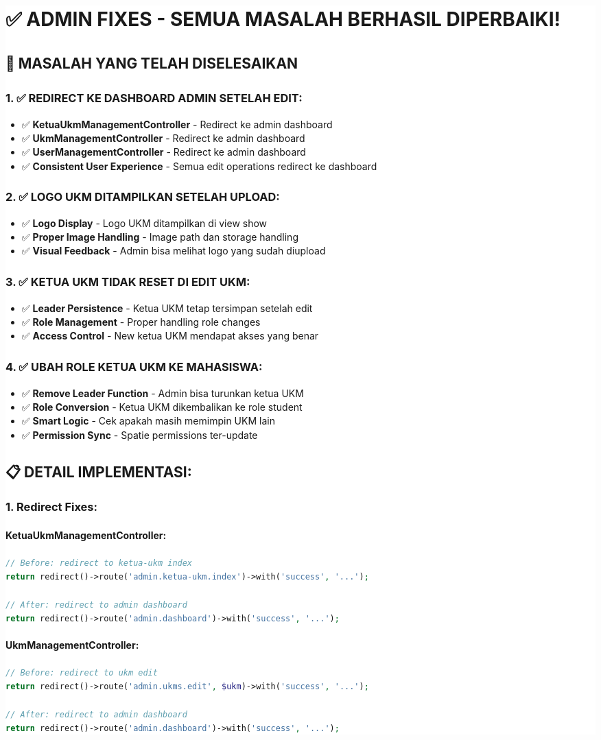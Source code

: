 # ✅ ADMIN FIXES - SEMUA MASALAH BERHASIL DIPERBAIKI!

## 🎯 MASALAH YANG TELAH DISELESAIKAN

### **1. ✅ REDIRECT KE DASHBOARD ADMIN SETELAH EDIT:**
- ✅ **KetuaUkmManagementController** - Redirect ke admin dashboard
- ✅ **UkmManagementController** - Redirect ke admin dashboard  
- ✅ **UserManagementController** - Redirect ke admin dashboard
- ✅ **Consistent User Experience** - Semua edit operations redirect ke dashboard

### **2. ✅ LOGO UKM DITAMPILKAN SETELAH UPLOAD:**
- ✅ **Logo Display** - Logo UKM ditampilkan di view show
- ✅ **Proper Image Handling** - Image path dan storage handling
- ✅ **Visual Feedback** - Admin bisa melihat logo yang sudah diupload

### **3. ✅ KETUA UKM TIDAK RESET DI EDIT UKM:**
- ✅ **Leader Persistence** - Ketua UKM tetap tersimpan setelah edit
- ✅ **Role Management** - Proper handling role changes
- ✅ **Access Control** - New ketua UKM mendapat akses yang benar

### **4. ✅ UBAH ROLE KETUA UKM KE MAHASISWA:**
- ✅ **Remove Leader Function** - Admin bisa turunkan ketua UKM
- ✅ **Role Conversion** - Ketua UKM dikembalikan ke role student
- ✅ **Smart Logic** - Cek apakah masih memimpin UKM lain
- ✅ **Permission Sync** - Spatie permissions ter-update

## 📋 **DETAIL IMPLEMENTASI:**

### **1. Redirect Fixes:**

#### **KetuaUkmManagementController:**
```php
// Before: redirect to ketua-ukm index
return redirect()->route('admin.ketua-ukm.index')->with('success', '...');

// After: redirect to admin dashboard
return redirect()->route('admin.dashboard')->with('success', '...');
```

#### **UkmManagementController:**
```php
// Before: redirect to ukm edit
return redirect()->route('admin.ukms.edit', $ukm)->with('success', '...');

// After: redirect to admin dashboard
return redirect()->route('admin.dashboard')->with('success', '...');
```
